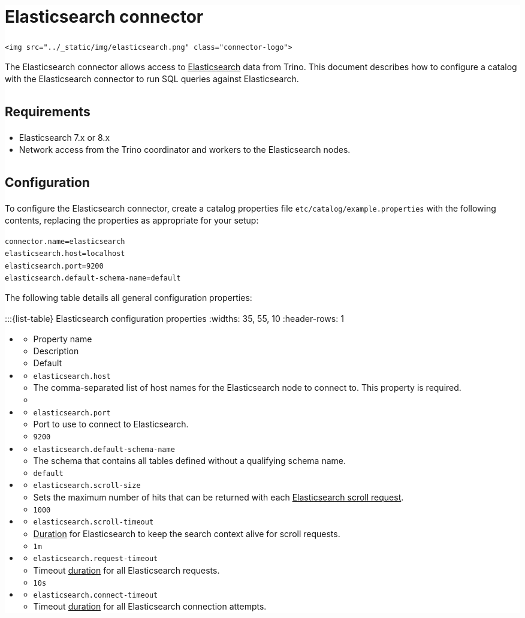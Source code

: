 # Elasticsearch connector

```{raw} html
<img src="../_static/img/elasticsearch.png" class="connector-logo">
```

The Elasticsearch connector allows access to
[Elasticsearch](https://www.elastic.co/products/elasticsearch) data from Trino.
This document describes how to configure a catalog with the Elasticsearch
connector to run SQL queries against Elasticsearch.

## Requirements

- Elasticsearch 7.x or 8.x
- Network access from the Trino coordinator and workers to the Elasticsearch nodes.

## Configuration

To configure the Elasticsearch connector, create a catalog properties file
`etc/catalog/example.properties` with the following contents, replacing the
properties as appropriate for your setup:

```text
connector.name=elasticsearch
elasticsearch.host=localhost
elasticsearch.port=9200
elasticsearch.default-schema-name=default
```

The following table details all general configuration properties:

:::{list-table} Elasticsearch configuration properties
:widths: 35, 55, 10
:header-rows: 1

* - Property name
  - Description
  - Default
* - `elasticsearch.host`
  - The comma-separated list of host names for the Elasticsearch node to connect
    to. This property is required.
  -
* - `elasticsearch.port`
  - Port to use to connect to Elasticsearch.
  - `9200`
* - `elasticsearch.default-schema-name`
  - The schema that contains all tables defined without a qualifying schema
    name.
  - `default`
* - `elasticsearch.scroll-size`
  - Sets the maximum number of hits that can be returned with each
    [Elasticsearch scroll
    request](https://www.elastic.co/guide/en/elasticsearch/reference/current/search-request-scroll.html#scroll-search-context).
  - `1000`
* - `elasticsearch.scroll-timeout`
  - [Duration](prop-type-duration) for Elasticsearch to keep the search context
    alive for scroll requests.
  - `1m`
* - `elasticsearch.request-timeout`
  - Timeout [duration](prop-type-duration) for all Elasticsearch requests.
  - `10s`
* - `elasticsearch.connect-timeout`
  - Timeout [duration](prop-type-duration) for all Elasticsearch connection
    attempts.